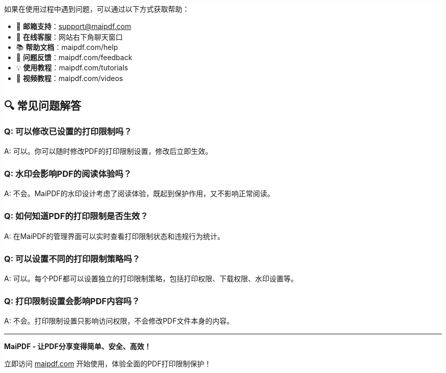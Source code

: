 如果在使用过程中遇到问题，可以通过以下方式获取帮助：

- 📧 **邮箱支持**：support@maipdf.com
- 💬 **在线客服**：网站右下角聊天窗口
- 📚 **帮助文档**：maipdf.com/help
- 🐛 **问题反馈**：maipdf.com/feedback
- 💡 **使用教程**：maipdf.com/tutorials
- 🎥 **视频教程**：maipdf.com/videos

## 🔍 常见问题解答

### Q: 可以修改已设置的打印限制吗？
A: 可以。你可以随时修改PDF的打印限制设置，修改后立即生效。

### Q: 水印会影响PDF的阅读体验吗？
A: 不会。MaiPDF的水印设计考虑了阅读体验，既起到保护作用，又不影响正常阅读。

### Q: 如何知道PDF的打印限制是否生效？
A: 在MaiPDF的管理界面可以实时查看打印限制状态和违规行为统计。

### Q: 可以设置不同的打印限制策略吗？
A: 可以。每个PDF都可以设置独立的打印限制策略，包括打印权限、下载权限、水印设置等。

### Q: 打印限制设置会影响PDF内容吗？
A: 不会。打印限制设置只影响访问权限，不会修改PDF文件本身的内容。

---

**MaiPDF - 让PDF分享变得简单、安全、高效！**

立即访问 [maipdf.com](https://maipdf.com) 开始使用，体验全面的PDF打印限制保护！
